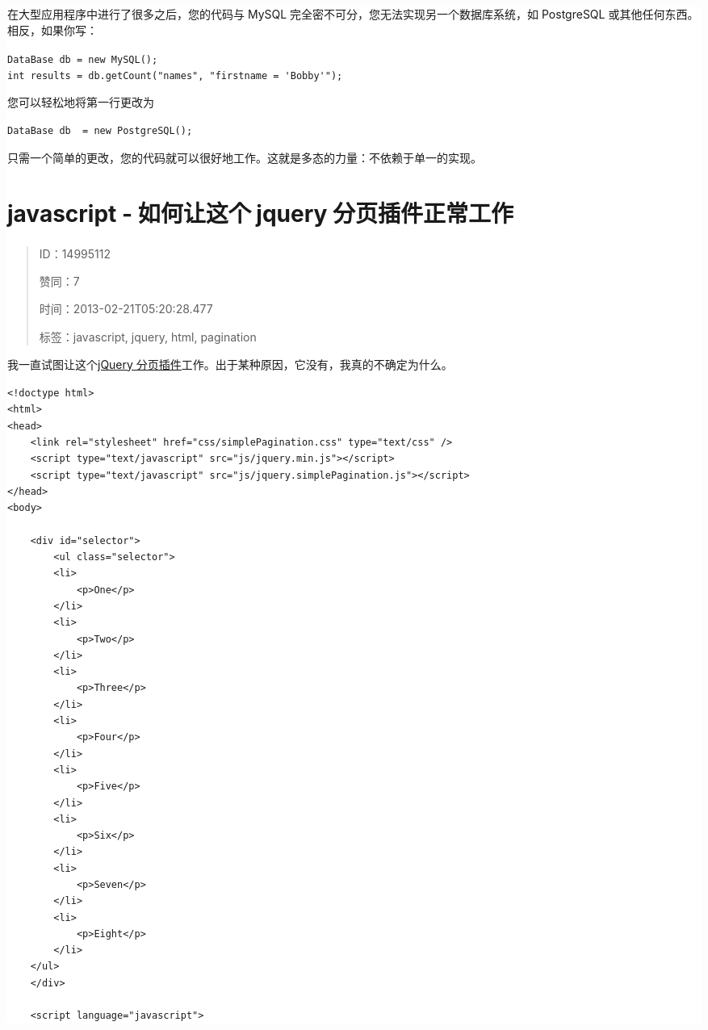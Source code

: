 在大型应用程序中进行了很多之后，您的代码与 MySQL 完全密不可分，您无法实现另一个数据库系统，如 PostgreSQL 或其他任何东西。相反，如果你写：

```
DataBase db = new MySQL();
int results = db.getCount("names", "firstname = 'Bobby'"); 
```

您可以轻松地将第一行更改为

```
DataBase db  = new PostgreSQL(); 
```

只需一个简单的更改，您的代码就可以很好地工作。这就是多态的力量：不依赖于单一的实现。

# javascript - 如何让这个 jquery 分页插件正常工作

> ID：14995112
> 
> 赞同：7
> 
> 时间：2013-02-21T05:20:28.477
> 
> 标签：javascript, jquery, html, pagination

我一直试图让这个[jQuery 分页插件](http://flaviusmatis.github.com/simplePagination.js/)工作。出于某种原因，它没有，我真的不确定为什么。

```
<!doctype html>
<html>
<head>
    <link rel="stylesheet" href="css/simplePagination.css" type="text/css" />
    <script type="text/javascript" src="js/jquery.min.js"></script>
    <script type="text/javascript" src="js/jquery.simplePagination.js"></script>
</head>
<body>

    <div id="selector">
        <ul class="selector">
        <li>
            <p>One</p>
        </li>
        <li>
            <p>Two</p>
        </li>
        <li>
            <p>Three</p>
        </li>
        <li>
            <p>Four</p>
        </li>
        <li>
            <p>Five</p>
        </li>
        <li>
            <p>Six</p>
        </li>
        <li>
            <p>Seven</p>
        </li>
        <li>
            <p>Eight</p>
        </li>
    </ul>
    </div>

    <script language="javascript">
```